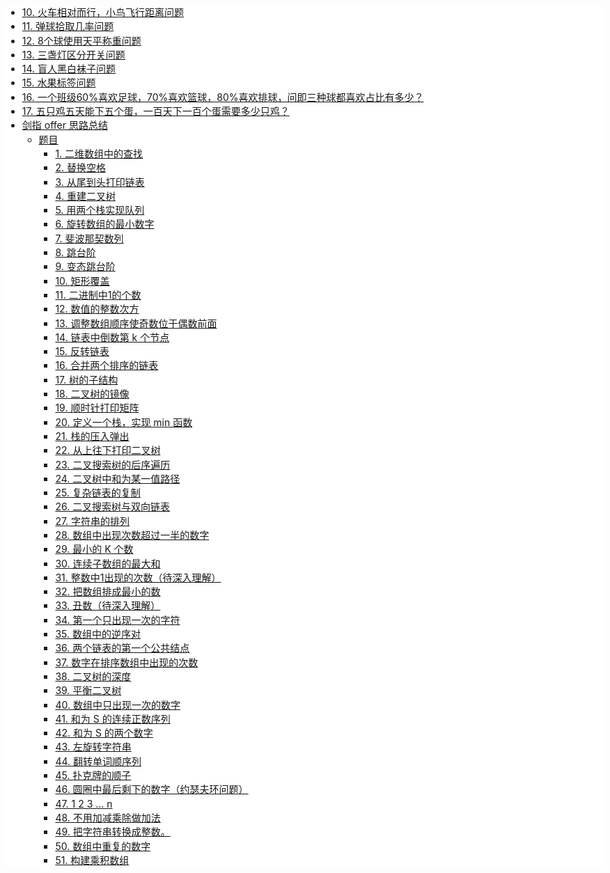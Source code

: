   * [10. 火车相对而行，小鸟飞行距离问题 ](#10-有一辆火车以每小时15公里的速度离开洛杉矶直奔纽约另一辆火车以第小时20公里的速度从纽约开往洛杉矶如果有一只鸟以外30公里每小时的速度和两辆火车现时启动从洛杉矶出发碰到另辆车后返回依次在两辆火车来回的飞行直道两面辆火车相遇请问这只小鸟飞行了多长距离)
  * [11. 弹球拾取几率问题](#11-你有两个罐子50个红色弹球50个蓝色弹球随机选出一个罐子随机选取出一个弹球放入罐子怎么给红色弹球最大的选中机会在你的计划中得到红球的准确几率是多少)
  * [12. 8个球使用天平称重问题](#12-假设你有8个球其中一个略微重一些但是找出这个球的惟一方法是将两个球放在天平上对比最少要称多少次才能找出这个较重的球)
  * [13. 三盏灯区分开关问题](#13-在房里有三盏灯房外有三个开关在房外看不见房内的情况你只能进门一次你用什么方法来区分那个开关控制那一盏灯)
  * [14. 盲人黑白袜子问题](#14-他们都各自买了两对黑袜和两对白袜八对袜子的布质大小完全相同而每对袜子都有一张商标纸连着两位盲人不小心将八对袜子混在一起他们每人怎样才能取回黑袜和白袜各两对呢)
  * [15. 水果标签问题](#15-有三筐水果一筐装的全是苹果第二筐装的全是橘子第三筐是橘子与苹果混在一起筐上的标签都是骗人的就是说筐上的标签都是错的你的任务是拿出其中一筐从里面只拿一只水果然后正确写出三筐水果的标签)
  * [16. 一个班级60%喜欢足球，70%喜欢篮球，80%喜欢排球，问即三种球都喜欢占比有多少？](#16-一个班级60喜欢足球70喜欢篮球80喜欢排球问即三种球都喜欢占比有多少)
  * [17. 五只鸡五天能下五个蛋，一百天下一百个蛋需要多少只鸡？](#17-五只鸡五天能下五个蛋一百天下一百个蛋需要多少只鸡)
* [剑指 offer 思路总结](#剑指-offer-思路总结)
    * [题目](#题目)
      * [1. 二维数组中的查找](#1-二维数组中的查找)
      * [2. 替换空格](#2-替换空格)
      * [3. 从尾到头打印链表](#3-从尾到头打印链表)
      * [4. 重建二叉树](#4-重建二叉树)
      * [5. 用两个栈实现队列](#5-用两个栈实现队列)
      * [6. 旋转数组的最小数字](#6-旋转数组的最小数字)
      * [7. 斐波那契数列](#7-斐波那契数列)
      * [8. 跳台阶](#8-跳台阶)
      * [9. 变态跳台阶](#9-变态跳台阶)
      * [10. 矩形覆盖](#10-矩形覆盖)
      * [11. 二进制中1的个数](#11-二进制中1的个数)
      * [12. 数值的整数次方](#12-数值的整数次方)
      * [13. 调整数组顺序使奇数位于偶数前面](#13-调整数组顺序使奇数位于偶数前面)
      * [14. 链表中倒数第 k 个节点](#14-链表中倒数第-k-个节点)
      * [15. 反转链表](#15-反转链表)
      * [16. 合并两个排序的链表](#16-合并两个排序的链表)
      * [17. 树的子结构](#17-树的子结构)
      * [18. 二叉树的镜像](#18-二叉树的镜像)
      * [19. 顺时针打印矩阵](#19-顺时针打印矩阵)
      * [20. 定义一个栈，实现 min 函数](#20-定义一个栈实现-min-函数)
      * [21. 栈的压入弹出](#21-栈的压入弹出)
      * [22. 从上往下打印二叉树](#22-从上往下打印二叉树)
      * [23. 二叉搜索树的后序遍历](#23-二叉搜索树的后序遍历)
      * [24. 二叉树中和为某一值路径](#24-二叉树中和为某一值路径)
      * [25. 复杂链表的复制](#25-复杂链表的复制)
      * [26. 二叉搜索树与双向链表](#26-二叉搜索树与双向链表)
      * [27. 字符串的排列](#27-字符串的排列)
      * [28. 数组中出现次数超过一半的数字](#28-数组中出现次数超过一半的数字)
      * [29. 最小的 K 个数](#29-最小的-k-个数)
      * [30. 连续子数组的最大和](#30-连续子数组的最大和)
      * [31. 整数中1出现的次数（待深入理解）](#31-整数中1出现的次数待深入理解)
      * [32. 把数组排成最小的数](#32-把数组排成最小的数)
      * [33. 丑数（待深入理解）](#33-丑数待深入理解)
      * [34. 第一个只出现一次的字符](#34-第一个只出现一次的字符)
      * [35. 数组中的逆序对](#35-数组中的逆序对)
      * [36. 两个链表的第一个公共结点](#36-两个链表的第一个公共结点)
      * [37. 数字在排序数组中出现的次数](#37-数字在排序数组中出现的次数)
      * [38. 二叉树的深度](#38-二叉树的深度)
      * [39. 平衡二叉树](#39-平衡二叉树)
      * [40. 数组中只出现一次的数字](#40-数组中只出现一次的数字)
      * [41. 和为 S 的连续正数序列](#41-和为-s-的连续正数序列)
      * [42. 和为 S 的两个数字](#42-和为-s-的两个数字)
      * [43. 左旋转字符串](#43-左旋转字符串)
      * [44. 翻转单词顺序列](#44-翻转单词顺序列)
      * [45. 扑克牌的顺子](#45-扑克牌的顺子)
      * [46. 圆圈中最后剩下的数字（约瑟夫环问题）](#46-圆圈中最后剩下的数字约瑟夫环问题)
      * [47. 1 2 3 ... n](#47-123n)
      * [48. 不用加减乘除做加法](#48-不用加减乘除做加法)
      * [49. 把字符串转换成整数。](#49-把字符串转换成整数)
      * [50. 数组中重复的数字](#50-数组中重复的数字)
      * [51. 构建乘积数组](#51-构建乘积数组)